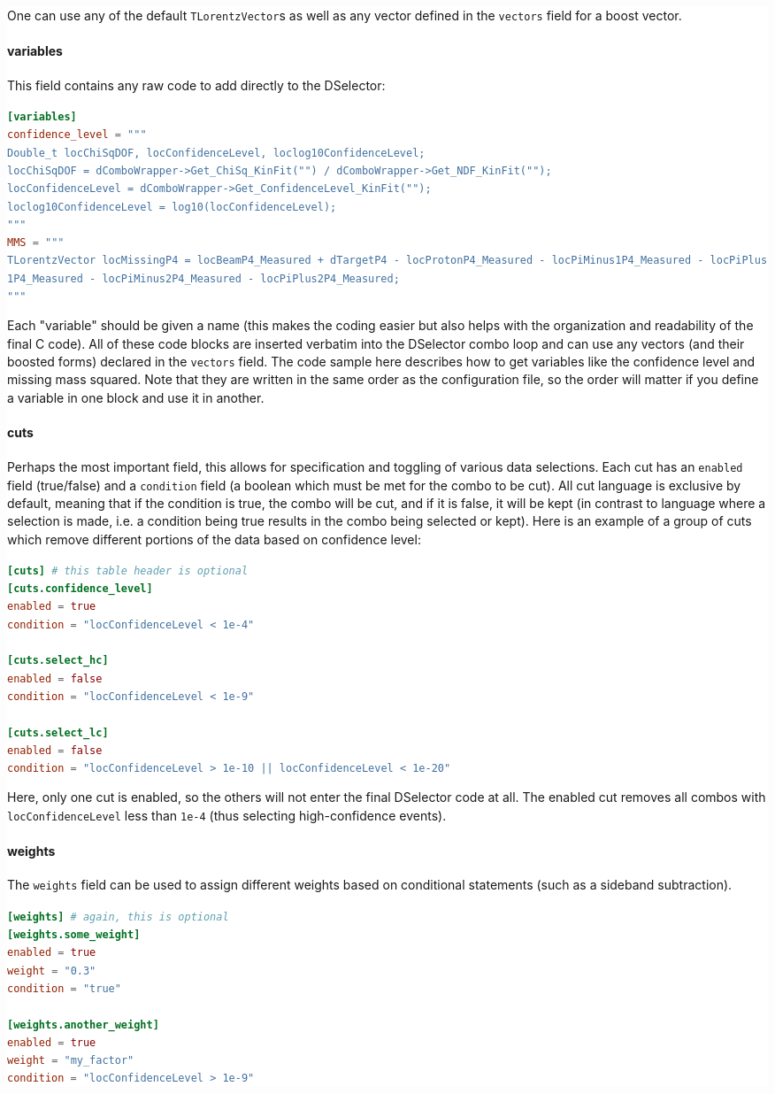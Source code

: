 One can use any of the default `TLorentzVector`s as well as any vector defined in the `vectors` field for a boost vector.

#### variables
This field contains any raw code to add directly to the DSelector:
```toml
[variables]
confidence_level = """
Double_t locChiSqDOF, locConfidenceLevel, loclog10ConfidenceLevel;
locChiSqDOF = dComboWrapper->Get_ChiSq_KinFit("") / dComboWrapper->Get_NDF_KinFit("");
locConfidenceLevel = dComboWrapper->Get_ConfidenceLevel_KinFit("");
loclog10ConfidenceLevel = log10(locConfidenceLevel);
"""
MMS = """
TLorentzVector locMissingP4 = locBeamP4_Measured + dTargetP4 - locProtonP4_Measured - locPiMinus1P4_Measured - locPiPlus1P4_Measured - locPiMinus2P4_Measured - locPiPlus2P4_Measured;
"""
```
Each "variable" should be given a name (this makes the coding easier but also helps with the organization and readability of the final C code). All of these code blocks are inserted verbatim into the DSelector combo loop and can use any vectors (and their boosted forms) declared in the `vectors` field. The code sample here describes how to get variables like the confidence level and missing mass squared. Note that they are written in the same order as the configuration file, so the order will matter if you define a variable in one block and use it in another.

#### cuts
Perhaps the most important field, this allows for specification and toggling of various data selections. Each cut has an `enabled` field (true/false) and a `condition` field (a boolean which must be met for the combo to be cut). All cut language is exclusive by default, meaning that if the condition is true, the combo will be cut, and if it is false, it will be kept (in contrast to language where a selection is made, i.e. a condition being true results in the combo being selected or kept). Here is an example of a group of cuts which remove different portions of the data based on confidence level:
```toml
[cuts] # this table header is optional
[cuts.confidence_level]
enabled = true
condition = "locConfidenceLevel < 1e-4"

[cuts.select_hc]
enabled = false
condition = "locConfidenceLevel < 1e-9"

[cuts.select_lc]
enabled = false
condition = "locConfidenceLevel > 1e-10 || locConfidenceLevel < 1e-20"
```
Here, only one cut is enabled, so the others will not enter the final DSelector code at all. The enabled cut removes all combos with `locConfidenceLevel` less than `1e-4` (thus selecting high-confidence events).

#### weights
The `weights` field can be used to assign different weights based on conditional statements (such as a sideband subtraction).
```toml
[weights] # again, this is optional
[weights.some_weight]
enabled = true
weight = "0.3"
condition = "true"

[weights.another_weight]
enabled = true
weight = "my_factor"
condition = "locConfidenceLevel > 1e-9"
```